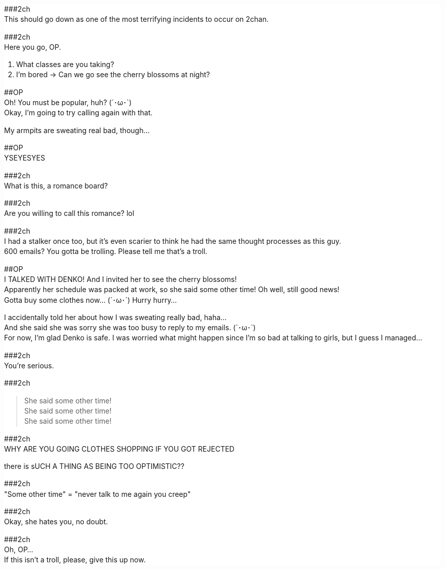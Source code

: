 ###2ch  
This should go down as one of the most terrifying incidents to occur on 2chan.  
  
###2ch  
Here you go, OP.  
1. What classes are you taking?  
2. I’m bored -> Can we go see the cherry blossoms at night?  
  
##OP  
Oh! You must be popular, huh? (´･ω･`)  
Okay, I’m going to try calling again with that.  
  
My armpits are sweating real bad, though…  
  
##OP  
YSEYESYES  
  
###2ch  
What is this, a romance board?  
  
###2ch  
Are you willing to call this romance? lol  
  
###2ch  
I had a stalker once too, but it’s even scarier to think he had the same thought processes as this guy.  
600 emails? You gotta be trolling. Please tell me that’s a troll.  
  
##OP  
I TALKED WITH DENKO! And I invited her to see the cherry blossoms!  
Apparently her schedule was packed at work, so she said some other time! Oh well, still good news!  
Gotta buy some clothes now… (´･ω･`) Hurry hurry…  
  
I accidentally told her about how I was sweating really bad, haha…  
And she said she was sorry she was too busy to reply to my emails. (´･ω･`)  
For now, I’m glad Denko is safe. I was worried what might happen since I’m so bad at talking to girls, but I guess I managed…  
  
###2ch  
You’re serious.  
  
###2ch  
>She said some other time!  
>She said some other time!  
>She said some other time!  
  
###2ch  
WHY ARE YOU GOING CLOTHES SHOPPING IF YOU GOT REJECTED  
  
there is sUCH A THING AS BEING TOO OPTIMISTIC??  
  
###2ch  
"Some other time" = "never talk to me again you creep"  
  
###2ch  
Okay, she hates you, no doubt.  
  
###2ch  
Oh, OP…  
If this isn’t a troll, please, give this up now.  
  